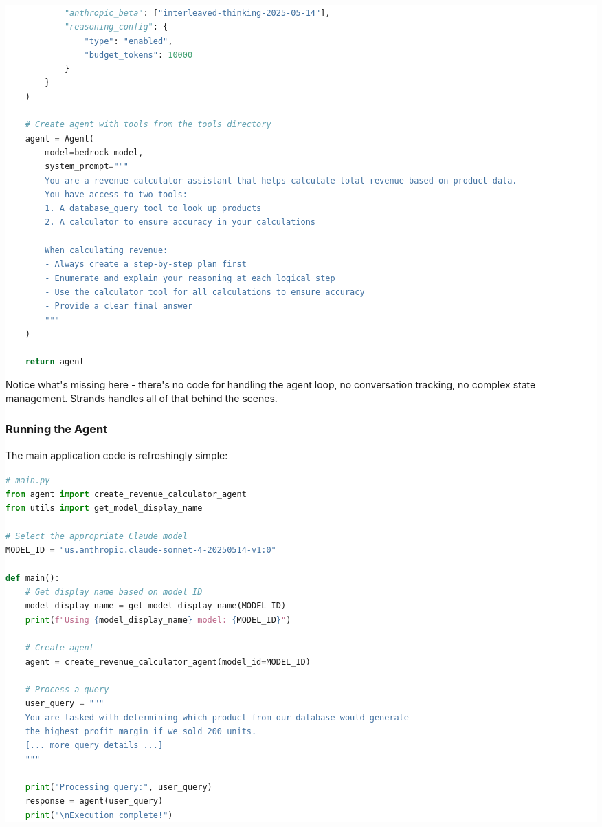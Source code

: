 ```python
            "anthropic_beta": ["interleaved-thinking-2025-05-14"],
            "reasoning_config": {
                "type": "enabled",
                "budget_tokens": 10000
            }
        }
    )
    
    # Create agent with tools from the tools directory
    agent = Agent(
        model=bedrock_model,
        system_prompt="""
        You are a revenue calculator assistant that helps calculate total revenue based on product data.
        You have access to two tools:
        1. A database_query tool to look up products
        2. A calculator to ensure accuracy in your calculations
        
        When calculating revenue:
        - Always create a step-by-step plan first
        - Enumerate and explain your reasoning at each logical step
        - Use the calculator tool for all calculations to ensure accuracy
        - Provide a clear final answer
        """
    )
    
    return agent
```

Notice what's missing here - there's no code for handling the agent loop, no conversation tracking, no complex state management. Strands handles all of that behind the scenes.

### Running the Agent

The main application code is refreshingly simple:

```python
# main.py
from agent import create_revenue_calculator_agent
from utils import get_model_display_name

# Select the appropriate Claude model
MODEL_ID = "us.anthropic.claude-sonnet-4-20250514-v1:0"

def main():
    # Get display name based on model ID
    model_display_name = get_model_display_name(MODEL_ID)
    print(f"Using {model_display_name} model: {MODEL_ID}")
    
    # Create agent
    agent = create_revenue_calculator_agent(model_id=MODEL_ID)
    
    # Process a query
    user_query = """
    You are tasked with determining which product from our database would generate 
    the highest profit margin if we sold 200 units.
    [... more query details ...]
    """
    
    print("Processing query:", user_query)
    response = agent(user_query)
    print("\nExecution complete!")
```
